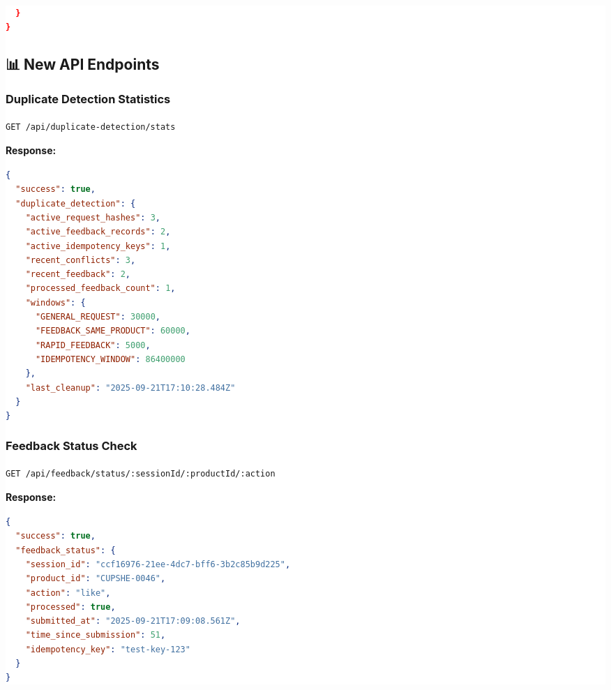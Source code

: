 ```json
  }
}
```

## 📊 New API Endpoints

### Duplicate Detection Statistics

```bash
GET /api/duplicate-detection/stats
```

**Response:**

```json
{
  "success": true,
  "duplicate_detection": {
    "active_request_hashes": 3,
    "active_feedback_records": 2,
    "active_idempotency_keys": 1,
    "recent_conflicts": 3,
    "recent_feedback": 2,
    "processed_feedback_count": 1,
    "windows": {
      "GENERAL_REQUEST": 30000,
      "FEEDBACK_SAME_PRODUCT": 60000,
      "RAPID_FEEDBACK": 5000,
      "IDEMPOTENCY_WINDOW": 86400000
    },
    "last_cleanup": "2025-09-21T17:10:28.484Z"
  }
}
```

### Feedback Status Check

```bash
GET /api/feedback/status/:sessionId/:productId/:action
```

**Response:**

```json
{
  "success": true,
  "feedback_status": {
    "session_id": "ccf16976-21ee-4dc7-bff6-3b2c85b9d225",
    "product_id": "CUPSHE-0046",
    "action": "like",
    "processed": true,
    "submitted_at": "2025-09-21T17:09:08.561Z",
    "time_since_submission": 51,
    "idempotency_key": "test-key-123"
  }
}
```
